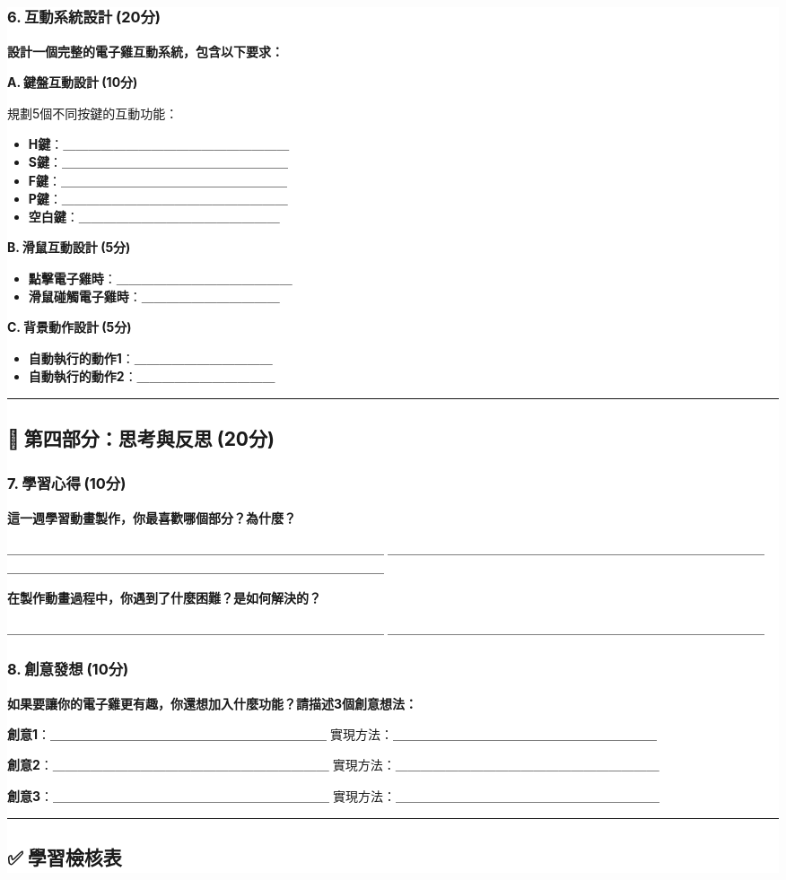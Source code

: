 ### 6. 互動系統設計 (20分)

**設計一個完整的電子雞互動系統，包含以下要求：**

**A. 鍵盤互動設計 (10分)**

規劃5個不同按鍵的互動功能：

- **H鍵**：＿＿＿＿＿＿＿＿＿＿＿＿＿＿＿＿＿＿
- **S鍵**：＿＿＿＿＿＿＿＿＿＿＿＿＿＿＿＿＿＿
- **F鍵**：＿＿＿＿＿＿＿＿＿＿＿＿＿＿＿＿＿＿
- **P鍵**：＿＿＿＿＿＿＿＿＿＿＿＿＿＿＿＿＿＿
- **空白鍵**：＿＿＿＿＿＿＿＿＿＿＿＿＿＿＿＿

**B. 滑鼠互動設計 (5分)**

- **點擊電子雞時**：＿＿＿＿＿＿＿＿＿＿＿＿＿＿
- **滑鼠碰觸電子雞時**：＿＿＿＿＿＿＿＿＿＿＿

**C. 背景動作設計 (5分)**

- **自動執行的動作1**：＿＿＿＿＿＿＿＿＿＿＿
- **自動執行的動作2**：＿＿＿＿＿＿＿＿＿＿＿

---

## 🤔 第四部分：思考與反思 (20分)

### 7. 學習心得 (10分)

**這一週學習動畫製作，你最喜歡哪個部分？為什麼？**

＿＿＿＿＿＿＿＿＿＿＿＿＿＿＿＿＿＿＿＿＿＿＿＿＿＿＿＿＿＿
＿＿＿＿＿＿＿＿＿＿＿＿＿＿＿＿＿＿＿＿＿＿＿＿＿＿＿＿＿＿
＿＿＿＿＿＿＿＿＿＿＿＿＿＿＿＿＿＿＿＿＿＿＿＿＿＿＿＿＿＿

**在製作動畫過程中，你遇到了什麼困難？是如何解決的？**

＿＿＿＿＿＿＿＿＿＿＿＿＿＿＿＿＿＿＿＿＿＿＿＿＿＿＿＿＿＿
＿＿＿＿＿＿＿＿＿＿＿＿＿＿＿＿＿＿＿＿＿＿＿＿＿＿＿＿＿＿

### 8. 創意發想 (10分)

**如果要讓你的電子雞更有趣，你還想加入什麼功能？請描述3個創意想法：**

**創意1**：＿＿＿＿＿＿＿＿＿＿＿＿＿＿＿＿＿＿＿＿＿＿
實現方法：＿＿＿＿＿＿＿＿＿＿＿＿＿＿＿＿＿＿＿＿＿

**創意2**：＿＿＿＿＿＿＿＿＿＿＿＿＿＿＿＿＿＿＿＿＿＿
實現方法：＿＿＿＿＿＿＿＿＿＿＿＿＿＿＿＿＿＿＿＿＿

**創意3**：＿＿＿＿＿＿＿＿＿＿＿＿＿＿＿＿＿＿＿＿＿＿
實現方法：＿＿＿＿＿＿＿＿＿＿＿＿＿＿＿＿＿＿＿＿＿

---

## ✅ 學習檢核表
